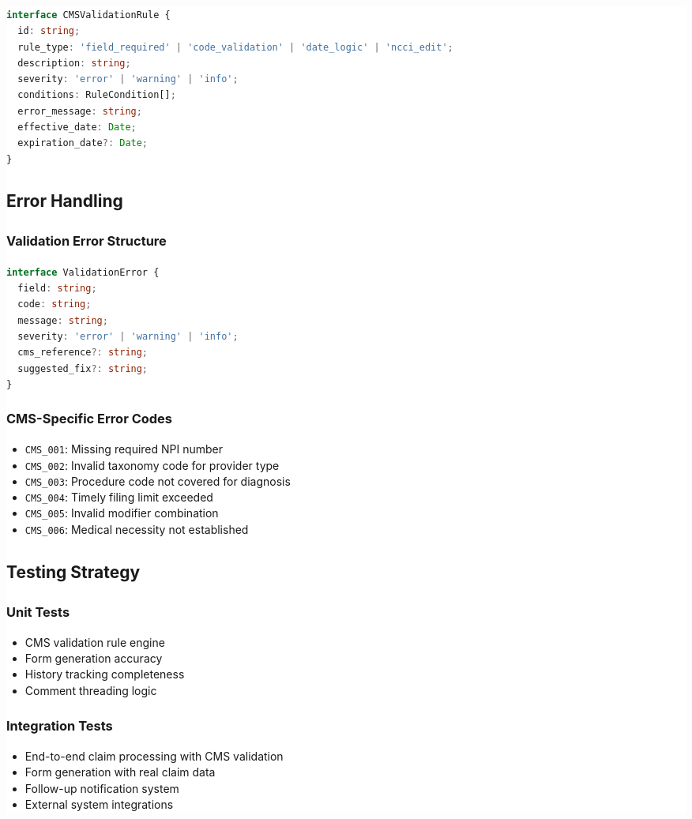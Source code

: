 ```typescript
interface CMSValidationRule {
  id: string;
  rule_type: 'field_required' | 'code_validation' | 'date_logic' | 'ncci_edit';
  description: string;
  severity: 'error' | 'warning' | 'info';
  conditions: RuleCondition[];
  error_message: string;
  effective_date: Date;
  expiration_date?: Date;
}
```

## Error Handling

### Validation Error Structure

```typescript
interface ValidationError {
  field: string;
  code: string;
  message: string;
  severity: 'error' | 'warning' | 'info';
  cms_reference?: string;
  suggested_fix?: string;
}
```

### CMS-Specific Error Codes

- `CMS_001`: Missing required NPI number
- `CMS_002`: Invalid taxonomy code for provider type
- `CMS_003`: Procedure code not covered for diagnosis
- `CMS_004`: Timely filing limit exceeded
- `CMS_005`: Invalid modifier combination
- `CMS_006`: Medical necessity not established

## Testing Strategy

### Unit Tests
- CMS validation rule engine
- Form generation accuracy
- History tracking completeness
- Comment threading logic

### Integration Tests
- End-to-end claim processing with CMS validation
- Form generation with real claim data
- Follow-up notification system
- External system integrations
